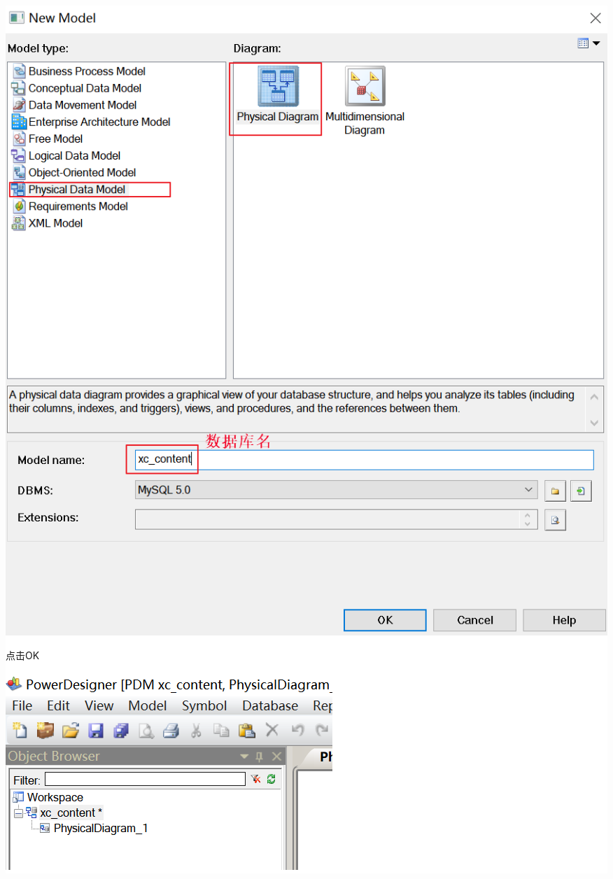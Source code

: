 ![image-20220902181053085](imgs/image-20220902181053085-1662297147708.png)

点击OK

![image-20220902181134563](imgs/image-20220902181134563-1662297147708.png)